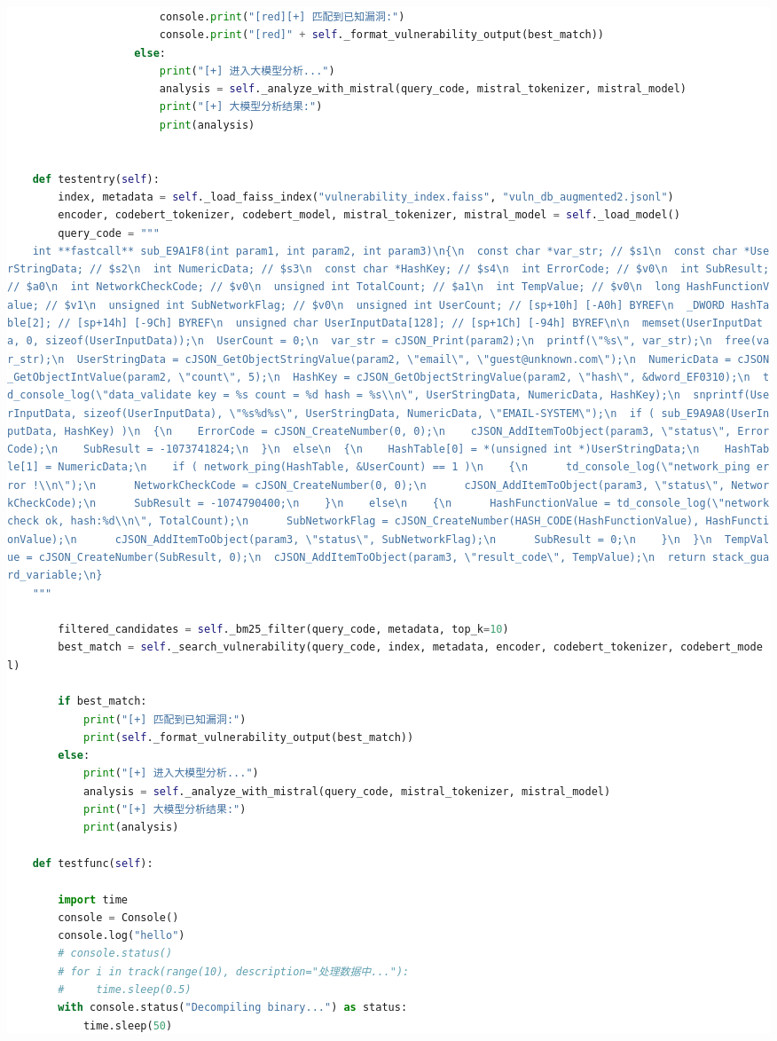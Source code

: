 ```python
                        console.print("[red][+] 匹配到已知漏洞:")
                        console.print("[red]" + self._format_vulnerability_output(best_match))
                    else:
                        print("[+] 进入大模型分析...")
                        analysis = self._analyze_with_mistral(query_code, mistral_tokenizer, mistral_model)
                        print("[+] 大模型分析结果:")
                        print(analysis)                 


    def testentry(self):
        index, metadata = self._load_faiss_index("vulnerability_index.faiss", "vuln_db_augmented2.jsonl")
        encoder, codebert_tokenizer, codebert_model, mistral_tokenizer, mistral_model = self._load_model()
        query_code = """
    int **fastcall** sub_E9A1F8(int param1, int param2, int param3)\n{\n  const char *var_str; // $s1\n  const char *UserStringData; // $s2\n  int NumericData; // $s3\n  const char *HashKey; // $s4\n  int ErrorCode; // $v0\n  int SubResult; // $a0\n  int NetworkCheckCode; // $v0\n  unsigned int TotalCount; // $a1\n  int TempValue; // $v0\n  long HashFunctionValue; // $v1\n  unsigned int SubNetworkFlag; // $v0\n  unsigned int UserCount; // [sp+10h] [-A0h] BYREF\n  _DWORD HashTable[2]; // [sp+14h] [-9Ch] BYREF\n  unsigned char UserInputData[128]; // [sp+1Ch] [-94h] BYREF\n\n  memset(UserInputData, 0, sizeof(UserInputData));\n  UserCount = 0;\n  var_str = cJSON_Print(param2);\n  printf(\"%s\", var_str);\n  free(var_str);\n  UserStringData = cJSON_GetObjectStringValue(param2, \"email\", \"guest@unknown.com\");\n  NumericData = cJSON_GetObjectIntValue(param2, \"count\", 5);\n  HashKey = cJSON_GetObjectStringValue(param2, \"hash\", &dword_EF0310);\n  td_console_log(\"data_validate key = %s count = %d hash = %s\\n\", UserStringData, NumericData, HashKey);\n  snprintf(UserInputData, sizeof(UserInputData), \"%s%d%s\", UserStringData, NumericData, \"EMAIL-SYSTEM\");\n  if ( sub_E9A9A8(UserInputData, HashKey) )\n  {\n    ErrorCode = cJSON_CreateNumber(0, 0);\n    cJSON_AddItemToObject(param3, \"status\", ErrorCode);\n    SubResult = -1073741824;\n  }\n  else\n  {\n    HashTable[0] = *(unsigned int *)UserStringData;\n    HashTable[1] = NumericData;\n    if ( network_ping(HashTable, &UserCount) == 1 )\n    {\n      td_console_log(\"network_ping error !\\n\");\n      NetworkCheckCode = cJSON_CreateNumber(0, 0);\n      cJSON_AddItemToObject(param3, \"status\", NetworkCheckCode);\n      SubResult = -1074790400;\n    }\n    else\n    {\n      HashFunctionValue = td_console_log(\"network check ok, hash:%d\\n\", TotalCount);\n      SubNetworkFlag = cJSON_CreateNumber(HASH_CODE(HashFunctionValue), HashFunctionValue);\n      cJSON_AddItemToObject(param3, \"status\", SubNetworkFlag);\n      SubResult = 0;\n    }\n  }\n  TempValue = cJSON_CreateNumber(SubResult, 0);\n  cJSON_AddItemToObject(param3, \"result_code\", TempValue);\n  return stack_guard_variable;\n}    
    """

        filtered_candidates = self._bm25_filter(query_code, metadata, top_k=10)
        best_match = self._search_vulnerability(query_code, index, metadata, encoder, codebert_tokenizer, codebert_model)

        if best_match:
            print("[+] 匹配到已知漏洞:")
            print(self._format_vulnerability_output(best_match))
        else:
            print("[+] 进入大模型分析...")
            analysis = self._analyze_with_mistral(query_code, mistral_tokenizer, mistral_model)
            print("[+] 大模型分析结果:")
            print(analysis)

    def testfunc(self):
        
        import time
        console = Console()
        console.log("hello")
        # console.status()
        # for i in track(range(10), description="处理数据中..."):
        #     time.sleep(0.5)
        with console.status("Decompiling binary...") as status:
            time.sleep(50)
```
